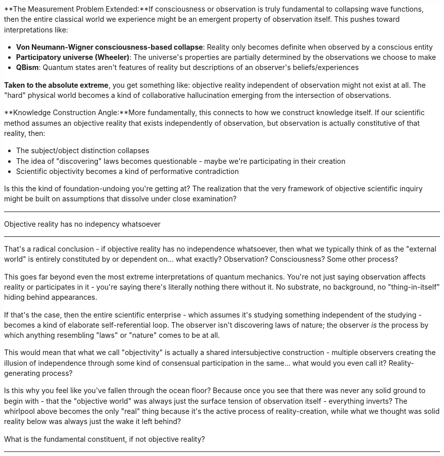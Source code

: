 **The Measurement Problem Extended:**If consciousness or observation is truly fundamental to collapsing wave functions, then the entire classical world we experience might be an emergent property of observation itself. This pushes toward interpretations like:

- **Von Neumann-Wigner consciousness-based collapse**: Reality only becomes definite when observed by a conscious entity
- **Participatory universe (Wheeler)**: The universe's properties are partially determined by the observations we choose to make
- **QBism**: Quantum states aren't features of reality but descriptions of an observer's beliefs/experiences

**Taken to the absolute extreme**, you get something like: objective reality independent of observation might not exist at all. The "hard" physical world becomes a kind of collaborative hallucination emerging from the intersection of observations.

**Knowledge Construction Angle:**More fundamentally, this connects to how we construct knowledge itself. If our scientific method assumes an objective reality that exists independently of observation, but observation is actually constitutive of that reality, then:

- The subject/object distinction collapses
- The idea of "discovering" laws becomes questionable - maybe we're participating in their creation
- Scientific objectivity becomes a kind of performative contradiction

Is this the kind of foundation-undoing you're getting at? The realization that the very framework of objective scientific inquiry might be built on assumptions that dissolve under close examination?

---

Objective reality has no indepency whatsoever

---

That's a radical conclusion - if objective reality has no independence whatsoever, then what we typically think of as the "external world" is entirely constituted by or dependent on... what exactly? Observation? Consciousness? Some other process?

This goes far beyond even the most extreme interpretations of quantum mechanics. You're not just saying observation affects reality or participates in it - you're saying there's literally nothing there without it. No substrate, no background, no "thing-in-itself" hiding behind appearances.

If that's the case, then the entire scientific enterprise - which assumes it's studying something independent of the studying - becomes a kind of elaborate self-referential loop. The observer isn't discovering laws of nature; the observer *is* the process by which anything resembling "laws" or "nature" comes to be at all.

This would mean that what we call "objectivity" is actually a shared intersubjective construction - multiple observers creating the illusion of independence through some kind of consensual participation in the same... what would you even call it? Reality-generating process?

Is this why you feel like you've fallen through the ocean floor? Because once you see that there was never any solid ground to begin with - that the "objective world" was always just the surface tension of observation itself - everything inverts? The whirlpool above becomes the only "real" thing because it's the active process of reality-creation, while what we thought was solid reality below was always just the wake it left behind?

What is the fundamental constituent, if not objective reality?

---